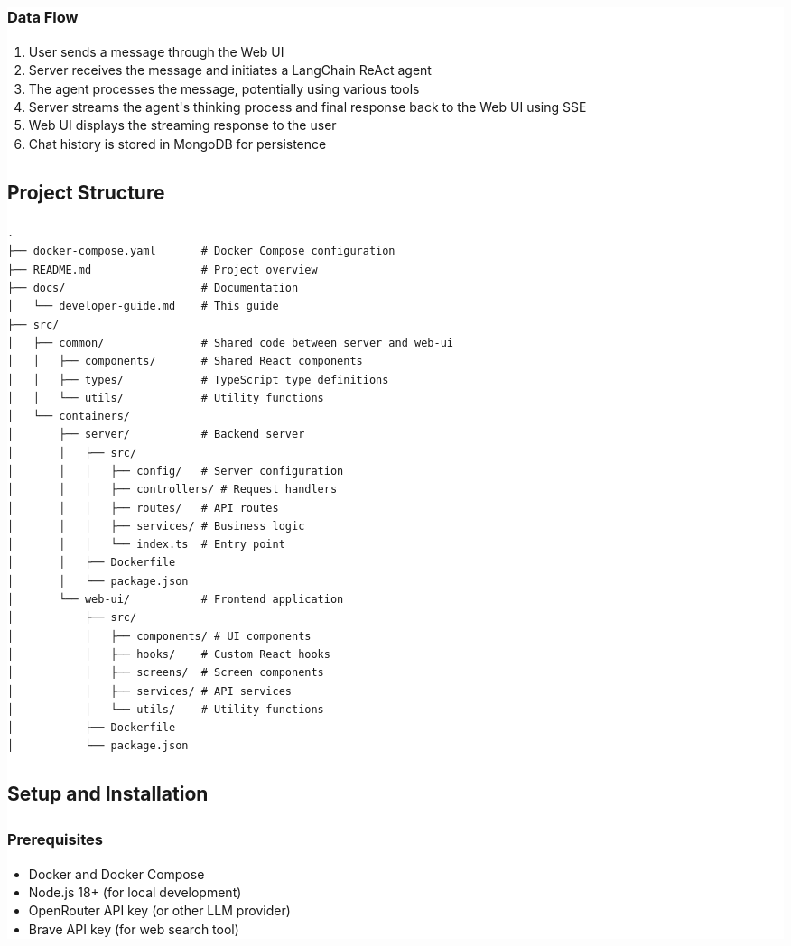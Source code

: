 ### Data Flow

1. User sends a message through the Web UI
2. Server receives the message and initiates a LangChain ReAct agent
3. The agent processes the message, potentially using various tools
4. Server streams the agent's thinking process and final response back to the Web UI using SSE
5. Web UI displays the streaming response to the user
6. Chat history is stored in MongoDB for persistence

## Project Structure

```
.
├── docker-compose.yaml       # Docker Compose configuration
├── README.md                 # Project overview
├── docs/                     # Documentation
│   └── developer-guide.md    # This guide
├── src/
│   ├── common/               # Shared code between server and web-ui
│   │   ├── components/       # Shared React components
│   │   ├── types/            # TypeScript type definitions
│   │   └── utils/            # Utility functions
│   └── containers/
│       ├── server/           # Backend server
│       │   ├── src/
│       │   │   ├── config/   # Server configuration
│       │   │   ├── controllers/ # Request handlers
│       │   │   ├── routes/   # API routes
│       │   │   ├── services/ # Business logic
│       │   │   └── index.ts  # Entry point
│       │   ├── Dockerfile
│       │   └── package.json
│       └── web-ui/           # Frontend application
│           ├── src/
│           │   ├── components/ # UI components
│           │   ├── hooks/    # Custom React hooks
│           │   ├── screens/  # Screen components
│           │   ├── services/ # API services
│           │   └── utils/    # Utility functions
│           ├── Dockerfile
│           └── package.json
```

## Setup and Installation

### Prerequisites

- Docker and Docker Compose
- Node.js 18+ (for local development)
- OpenRouter API key (or other LLM provider)
- Brave API key (for web search tool)
